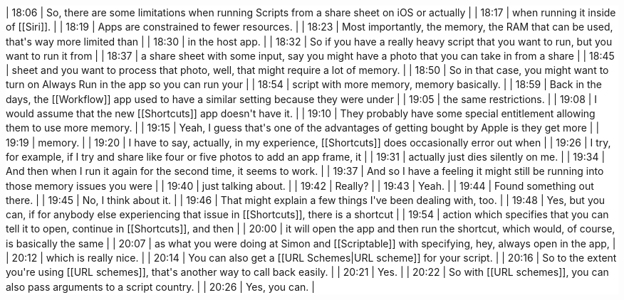 | 18:06      | So, there are some limitations when running Scripts from a share sheet on iOS or actually                         |
| 18:17      | when running it inside of [[Siri]].                                                                                   |
| 18:19      | Apps are constrained to fewer resources.                                                                          |
| 18:23      | Most importantly, the memory, the RAM that can be used, that's way more limited than                              |
| 18:30      | in the host app.                                                                                                  |
| 18:32      | So if you have a really heavy script that you want to run, but you want to run it from                            |
| 18:37      | a share sheet with some input, say you might have a photo that you can take in from a share                       |
| 18:45      | sheet and you want to process that photo, well, that might require a lot of memory.                               |
| 18:50      | So in that case, you might want to turn on Always Run in the app so you can run your                              |
| 18:54      | script with more memory, memory basically.                                                                        |
| 18:59      | Back in the days, the [[Workflow]] app used to have a similar setting because they were under                         |
| 19:05      | the same restrictions.                                                                                            |
| 19:08      | I would assume that the new [[Shortcuts]] app doesn't have it.                                                        |
| 19:10      | They probably have some special entitlement allowing them to use more memory.                                     |
| 19:15      | Yeah, I guess that's one of the advantages of getting bought by Apple is they get more                            |
| 19:19      | memory.                                                                                                           |
| 19:20      | I have to say, actually, in my experience, [[Shortcuts]] does occasionally error out when                             |
| 19:26      | I try, for example, if I try and share like four or five photos to add an app frame, it                           |
| 19:31      | actually just dies silently on me.                                                                                |
| 19:34      | And then when I run it again for the second time, it seems to work.                                               |
| 19:37      | And so I have a feeling it might still be running into those memory issues you were                               |
| 19:40      | just talking about.                                                                                               |
| 19:42      | Really?                                                                                                           |
| 19:43      | Yeah.                                                                                                             |
| 19:44      | Found something out there.                                                                                        |
| 19:45      | No, I think about it.                                                                                             |
| 19:46      | That might explain a few things I've been dealing with, too.                                                      |
| 19:48      | Yes, but you can, if for anybody else experiencing that issue in [[Shortcuts]], there is a shortcut                      |
| 19:54      | action which specifies that you can tell it to open, continue in [[Shortcuts]], and then                          |
| 20:00      | it will open the app and then run the shortcut, which would, of course, is basically the same                     |
| 20:07      | as what you were doing at Simon and [[Scriptable]] with specifying, hey, always open in the app,                  |
| 20:12      | which is really nice.                                                                                             |
| 20:14      | You can also get a [[URL Schemes\|URL scheme]] for your script.                                                                    |
| 20:16      | So to the extent you're using [[URL schemes]], that's another way to call back easily.                                |
| 20:21      | Yes.                                                                                                              |
| 20:22      | So with [[URL schemes]], you can also pass arguments to a script country.                                             |
| 20:26      | Yes, you can.                                                                                                     |